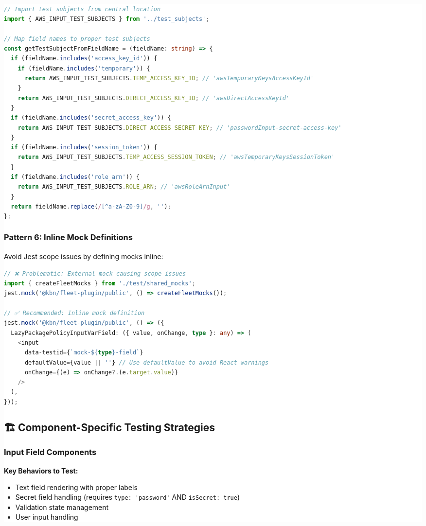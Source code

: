 ```typescript
// Import test subjects from central location
import { AWS_INPUT_TEST_SUBJECTS } from '../test_subjects';

// Map field names to proper test subjects
const getTestSubjectFromFieldName = (fieldName: string) => {
  if (fieldName.includes('access_key_id')) {
    if (fieldName.includes('temporary')) {
      return AWS_INPUT_TEST_SUBJECTS.TEMP_ACCESS_KEY_ID; // 'awsTemporaryKeysAccessKeyId'
    }
    return AWS_INPUT_TEST_SUBJECTS.DIRECT_ACCESS_KEY_ID; // 'awsDirectAccessKeyId'
  }
  if (fieldName.includes('secret_access_key')) {
    return AWS_INPUT_TEST_SUBJECTS.DIRECT_ACCESS_SECRET_KEY; // 'passwordInput-secret-access-key'
  }
  if (fieldName.includes('session_token')) {
    return AWS_INPUT_TEST_SUBJECTS.TEMP_ACCESS_SESSION_TOKEN; // 'awsTemporaryKeysSessionToken'
  }
  if (fieldName.includes('role_arn')) {
    return AWS_INPUT_TEST_SUBJECTS.ROLE_ARN; // 'awsRoleArnInput'
  }
  return fieldName.replace(/[^a-zA-Z0-9]/g, '');
};
```

### Pattern 6: Inline Mock Definitions

Avoid Jest scope issues by defining mocks inline:

```typescript
// ❌ Problematic: External mock causing scope issues
import { createFleetMocks } from './test/shared_mocks';
jest.mock('@kbn/fleet-plugin/public', () => createFleetMocks());

// ✅ Recommended: Inline mock definition
jest.mock('@kbn/fleet-plugin/public', () => ({
  LazyPackagePolicyInputVarField: ({ value, onChange, type }: any) => (
    <input
      data-testid={`mock-${type}-field`}
      defaultValue={value || ''} // Use defaultValue to avoid React warnings
      onChange={(e) => onChange?.(e.target.value)}
    />
  ),
}));
```

## 🏗️ Component-Specific Testing Strategies

### Input Field Components

**Key Behaviors to Test:**

- Text field rendering with proper labels
- Secret field handling (requires `type: 'password'` AND `isSecret: true`)
- Validation state management
- User input handling
